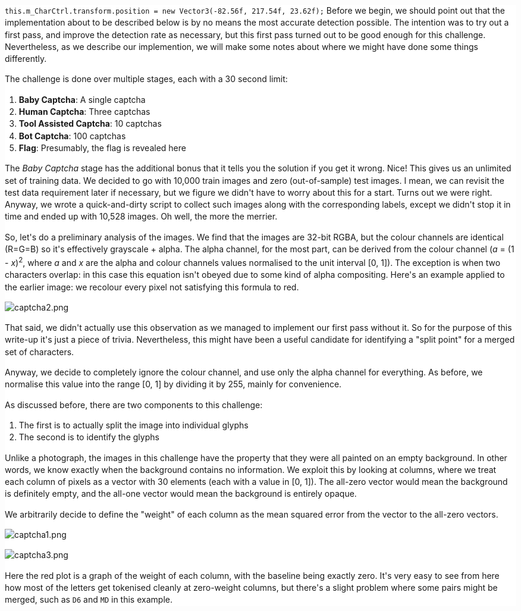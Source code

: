  ```this.m_CharCtrl.transform.position = new Vector3(-82.56f, 217.54f, 23.62f);```
Before we begin, we should point out that the implementation about to be described below is by no means the most accurate detection possible. The intention was to try out a first pass, and improve the detection rate as necessary, but this first pass turned out to be good enough for this challenge. Nevertheless, as we describe our implemention, we will make some notes about where we might have done some things differently.

The challenge is done over multiple stages, each with a 30 second limit:
1. **Baby Captcha**: A single captcha
2. **Human Captcha**: Three captchas
3. **Tool Assisted Captcha**: 10 captchas
4. **Bot Captcha**: 100 captchas
5. **Flag**: Presumably, the flag is revealed here

The *Baby Captcha* stage has the additional bonus that it tells you the solution if you get it wrong. Nice! This gives us an unlimited set of training data. We decided to go with 10,000 train images and zero (out-of-sample) test images. I mean, we can revisit the test data requirement later if necessary, but we figure we didn't have to worry about this for a start. Turns out we were right. Anyway, we wrote a quick-and-dirty script to collect such images along with the corresponding labels, except we didn't stop it in time and ended up with 10,528 images. Oh well, the more the merrier.

So, let's do a preliminary analysis of the images. We find that the images are 32-bit RGBA, but the colour channels are identical (R=G=B) so it's effectively grayscale + alpha. The alpha channel, for the most part, can be derived from the colour channel (*a* = (1 - *x*)<sup>2</sup>, where *a* and *x* are the alpha and colour channels values normalised to the unit interval [0, 1]). The exception is when two characters overlap: in this case this equation isn't obeyed due to some kind of alpha compositing. Here's an example applied to the earlier image: we recolour every pixel not satisfying this formula to red.

![captcha2.png](captcha2.png)

That said, we didn't actually use this observation as we managed to implement our first pass without it. So for the purpose of this write-up it's just a piece of trivia. Nevertheless, this might have been a useful candidate for identifying a "split point" for a merged set of characters.

Anyway, we decide to completely ignore the colour channel, and use only the alpha channel for everything. As before, we normalise this value into the range [0, 1] by dividing it by 255, mainly for convenience.

As discussed before, there are two components to this challenge:
1. The first is to actually split the image into individual glyphs
2. The second is to identify the glyphs

Unlike a photograph, the images in this challenge have the property that they were all painted on an empty background. In other words, we know exactly when the background contains no information. We exploit this by looking at columns, where we treat each column of pixels as a vector with 30 elements (each with a value in [0, 1]). The all-zero vector would mean the background is definitely empty, and the all-one vector would mean the background is entirely opaque.

We arbitrarily decide to define the "weight" of each column as the mean squared error from the vector to the all-zero vectors.

![captcha1.png](captcha1.png)

![captcha3.png](captcha3.png)

Here the red plot is a graph of the weight of each column, with the baseline being exactly zero. It's very easy to see from here how most of the letters get tokenised cleanly at zero-weight columns, but there's a slight problem where some pairs might be merged, such as `D6` and `MD` in this example.

 ```